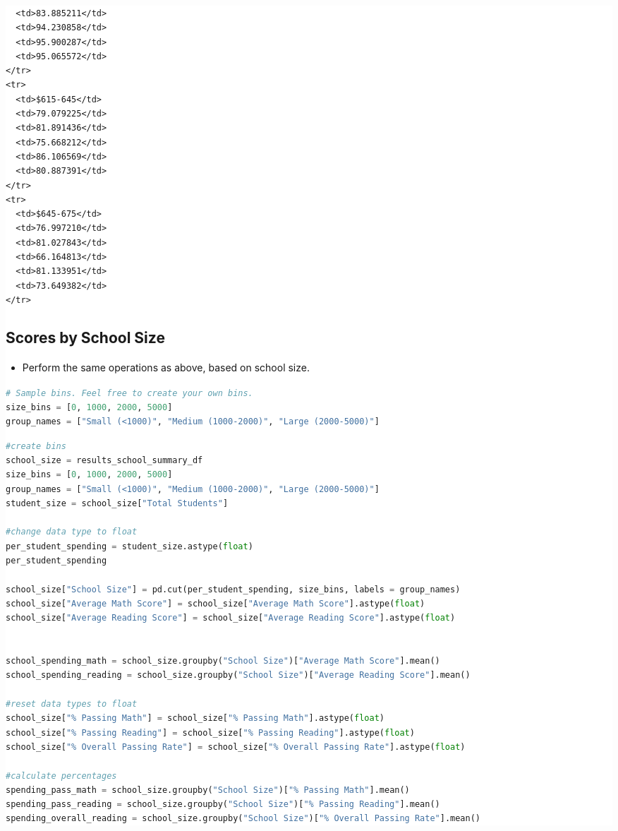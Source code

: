       <td>83.885211</td>
      <td>94.230858</td>
      <td>95.900287</td>
      <td>95.065572</td>
    </tr>
    <tr>
      <td>$615-645</td>
      <td>79.079225</td>
      <td>81.891436</td>
      <td>75.668212</td>
      <td>86.106569</td>
      <td>80.887391</td>
    </tr>
    <tr>
      <td>$645-675</td>
      <td>76.997210</td>
      <td>81.027843</td>
      <td>66.164813</td>
      <td>81.133951</td>
      <td>73.649382</td>
    </tr>
  </tbody>
</table>
</div>



## Scores by School Size

* Perform the same operations as above, based on school size.


```python
# Sample bins. Feel free to create your own bins.
size_bins = [0, 1000, 2000, 5000]
group_names = ["Small (<1000)", "Medium (1000-2000)", "Large (2000-5000)"]
```


```python
#create bins 
school_size = results_school_summary_df
size_bins = [0, 1000, 2000, 5000]
group_names = ["Small (<1000)", "Medium (1000-2000)", "Large (2000-5000)"]
student_size = school_size["Total Students"]

#change data type to float
per_student_spending = student_size.astype(float)
per_student_spending

school_size["School Size"] = pd.cut(per_student_spending, size_bins, labels = group_names)
school_size["Average Math Score"] = school_size["Average Math Score"].astype(float)
school_size["Average Reading Score"] = school_size["Average Reading Score"].astype(float)


school_spending_math = school_size.groupby("School Size")["Average Math Score"].mean()
school_spending_reading = school_size.groupby("School Size")["Average Reading Score"].mean()

#reset data types to float
school_size["% Passing Math"] = school_size["% Passing Math"].astype(float)
school_size["% Passing Reading"] = school_size["% Passing Reading"].astype(float)
school_size["% Overall Passing Rate"] = school_size["% Overall Passing Rate"].astype(float)

#calculate percentages
spending_pass_math = school_size.groupby("School Size")["% Passing Math"].mean() 
spending_pass_reading = school_size.groupby("School Size")["% Passing Reading"].mean()
spending_overall_reading = school_size.groupby("School Size")["% Overall Passing Rate"].mean()
```